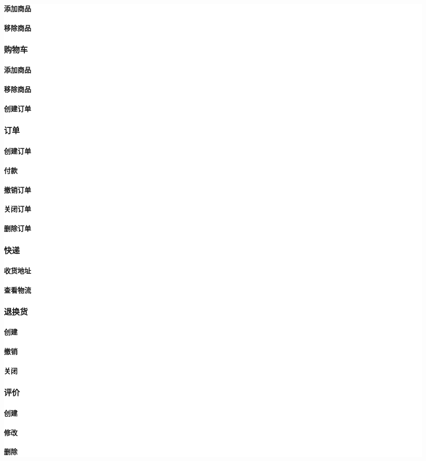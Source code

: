#### 添加商品

#### 移除商品

### 购物车

#### 添加商品

#### 移除商品

#### 创建订单

### 订单

#### 创建订单

#### 付款

#### 撤销订单

#### 关闭订单

#### 删除订单

### 快递

#### 收货地址

#### 查看物流

### 退换货

#### 创建

#### 撤销

#### 关闭

### 评价

#### 创建

#### 修改

#### 删除
